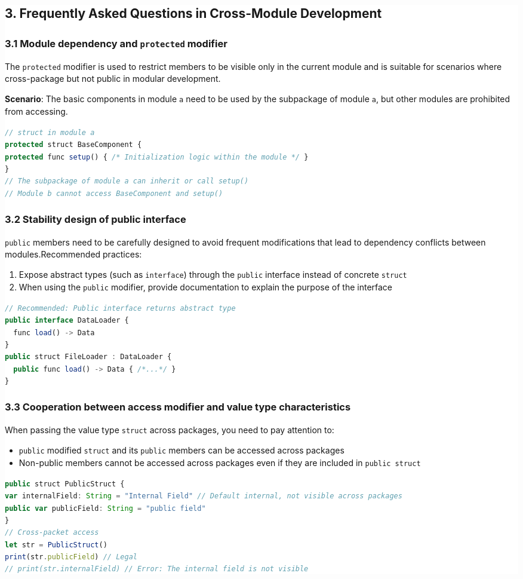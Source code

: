
## 3. Frequently Asked Questions in Cross-Module Development

### 3.1 Module dependency and `protected` modifier
The `protected` modifier is used to restrict members to be visible only in the current module and is suitable for scenarios where cross-package but not public in modular development.

**Scenario**: The basic components in module `a` need to be used by the subpackage of module `a`, but other modules are prohibited from accessing.
```typescript  
// struct in module a
protected struct BaseComponent {  
protected func setup() { /* Initialization logic within the module */ }
}  
// The subpackage of module a can inherit or call setup()
// Module b cannot access BaseComponent and setup()
```  

### 3.2 Stability design of public interface
`public` members need to be carefully designed to avoid frequent modifications that lead to dependency conflicts between modules.Recommended practices:
1. Expose abstract types (such as `interface`) through the `public` interface instead of concrete `struct`
2. When using the `public` modifier, provide documentation to explain the purpose of the interface

```typescript  
// Recommended: Public interface returns abstract type
public interface DataLoader {  
  func load() -> Data  
}  
public struct FileLoader : DataLoader {  
  public func load() -> Data { /*...*/ }  
}  
```  

### 3.3 Cooperation between access modifier and value type characteristics
When passing the value type `struct` across packages, you need to pay attention to:
- `public` modified `struct` and its `public` members can be accessed across packages
- Non-public members cannot be accessed across packages even if they are included in `public struct`

```typescript  
public struct PublicStruct {  
var internalField: String = "Internal Field" // Default internal, not visible across packages
public var publicField: String = "public field"
}  
// Cross-packet access
let str = PublicStruct()  
print(str.publicField) // Legal
// print(str.internalField) // Error: The internal field is not visible
```  
